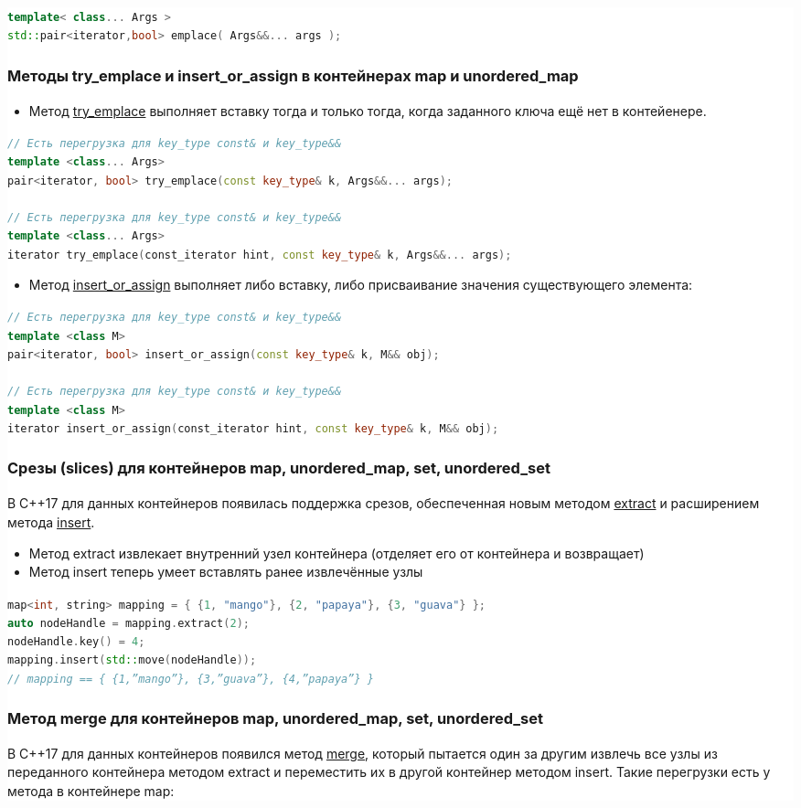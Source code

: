 ```cpp
template< class... Args >
std::pair<iterator,bool> emplace( Args&&... args );
```

### Методы try_emplace и insert_or_assign в контейнерах map и unordered_map

- Метод [try_emplace](http://en.cppreference.com/w/cpp/container/map/try_emplace) выполняет вставку тогда и только тогда, когда заданного ключа ещё нет в контейенере.

```cpp
// Есть перегрузка для key_type const& и key_type&&
template <class... Args>
pair<iterator, bool> try_emplace(const key_type& k, Args&&... args);

// Есть перегрузка для key_type const& и key_type&&
template <class... Args>
iterator try_emplace(const_iterator hint, const key_type& k, Args&&... args);
```

- Метод [insert_or_assign](http://en.cppreference.com/w/cpp/container/map/insert_or_assign) выполняет либо вставку, либо присваивание значения существующего элемента:

```cpp
// Есть перегрузка для key_type const& и key_type&&
template <class M>
pair<iterator, bool> insert_or_assign(const key_type& k, M&& obj);

// Есть перегрузка для key_type const& и key_type&&
template <class M>
iterator insert_or_assign(const_iterator hint, const key_type& k, M&& obj);
```

### Срезы (slices) для контейнеров map, unordered_map, set, unordered_set

В C++17 для данных контейнеров появилась поддержка срезов, обеспеченная новым методом [extract](http://en.cppreference.com/w/cpp/container/map/extract) и расширением метода [insert](http://en.cppreference.com/w/cpp/container/map/insert).

- Метод extract извлекает внутренний узел контейнера (отделяет его от контейнера и возвращает)
- Метод insert теперь умеет вставлять ранее извлечённые узлы

```cpp
map<int, string> mapping = { {1, "mango"}, {2, "papaya"}, {3, "guava"} };
auto nodeHandle = mapping.extract(2);
nodeHandle.key() = 4;
mapping.insert(std::move(nodeHandle));
// mapping == { {1,”mango”}, {3,”guava”}, {4,”papaya”} }
```

### Метод merge для контейнеров map, unordered_map, set, unordered_set

В C++17 для данных контейнеров появился метод [merge](http://en.cppreference.com/w/cpp/container/map/merge), который пытается один за другим извлечь все узлы из переданного контейнера методом extract и переместить их в другой контейнер методом insert. Такие перегрузки есть у метода в контейнере map:

